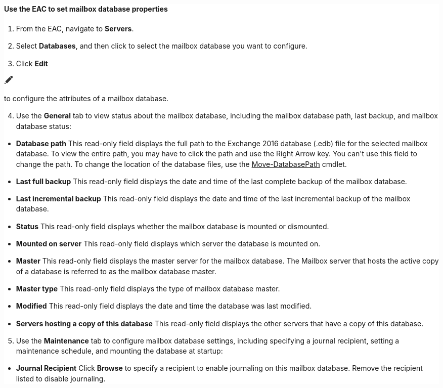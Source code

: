 
#### Use the EAC to set mailbox database properties


1. From the EAC, navigate to **Servers**.
    
  
2. Select **Databases**, and then click to select the mailbox database you want to configure.
    
  
3. Click **Edit**
  
    
    
![Edit icon](images/ITPro_EAC_EditIcon.png)
  
    
    
to configure the attributes of a mailbox database.
    
  
4. Use the **General** tab to view status about the mailbox database, including the mailbox database path, last backup, and mailbox database status:
    
  - **Database path** This read-only field displays the full path to the Exchange 2016 database (.edb) file for the selected mailbox database. To view the entire path, you may have to click the path and use the Right Arrow key. You can't use this field to change the path. To change the location of the database files, use the [Move-DatabasePath](http://technet.microsoft.com/library/d6873ded-d521-428f-821f-d10ea2c44b7e.aspx) cmdlet.
    
  
  - **Last full backup** This read-only field displays the date and time of the last complete backup of the mailbox database.
    
  
  - **Last incremental backup** This read-only field displays the date and time of the last incremental backup of the mailbox database.
    
  
  - **Status** This read-only field displays whether the mailbox database is mounted or dismounted.
    
  
  - **Mounted on server** This read-only field displays which server the database is mounted on.
    
  
  - **Master** This read-only field displays the master server for the mailbox database. The Mailbox server that hosts the active copy of a database is referred to as the mailbox database master.
    
  
  - **Master type** This read-only field displays the type of mailbox database master.
    
  
  - **Modified** This read-only field displays the date and time the database was last modified.
    
  
  - **Servers hosting a copy of this database** This read-only field displays the other servers that have a copy of this database.
    
  
5. Use the **Maintenance** tab to configure mailbox database settings, including specifying a journal recipient, setting a maintenance schedule, and mounting the database at startup:
    
  - **Journal Recipient** Click **Browse** to specify a recipient to enable journaling on this mailbox database. Remove the recipient listed to disable journaling.
    